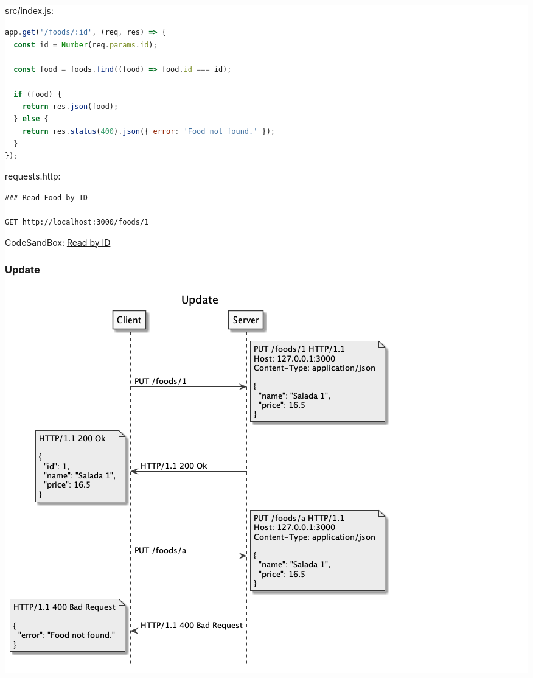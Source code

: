 src/index.js:

```js
app.get('/foods/:id', (req, res) => {
  const id = Number(req.params.id);

  const food = foods.find((food) => food.id === id);

  if (food) {
    return res.json(food);
  } else {
    return res.status(400).json({ error: 'Food not found.' });
  }
});
```

requests.http:

```
### Read Food by ID

GET http://localhost:3000/foods/1
```

CodeSandBox: [Read by ID](https://zedcj.sse.codesandbox.io/foods/1)

### Update

![](assets/update-food.png)

